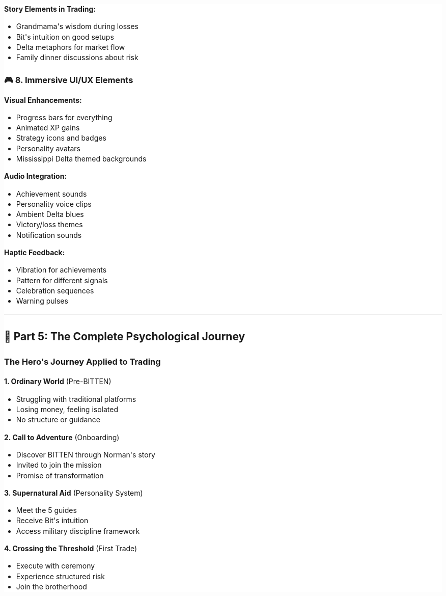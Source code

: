 **Story Elements in Trading:**
- Grandmama's wisdom during losses
- Bit's intuition on good setups
- Delta metaphors for market flow
- Family dinner discussions about risk

### 🎮 8. **Immersive UI/UX Elements**

**Visual Enhancements:**
- Progress bars for everything
- Animated XP gains
- Strategy icons and badges
- Personality avatars
- Mississippi Delta themed backgrounds

**Audio Integration:**
- Achievement sounds
- Personality voice clips
- Ambient Delta blues
- Victory/loss themes
- Notification sounds

**Haptic Feedback:**
- Vibration for achievements
- Pattern for different signals
- Celebration sequences
- Warning pulses

---

## 🔮 Part 5: The Complete Psychological Journey

### The Hero's Journey Applied to Trading

**1. Ordinary World** (Pre-BITTEN)
- Struggling with traditional platforms
- Losing money, feeling isolated
- No structure or guidance

**2. Call to Adventure** (Onboarding)
- Discover BITTEN through Norman's story
- Invited to join the mission
- Promise of transformation

**3. Supernatural Aid** (Personality System)
- Meet the 5 guides
- Receive Bit's intuition
- Access military discipline framework

**4. Crossing the Threshold** (First Trade)
- Execute with ceremony
- Experience structured risk
- Join the brotherhood
